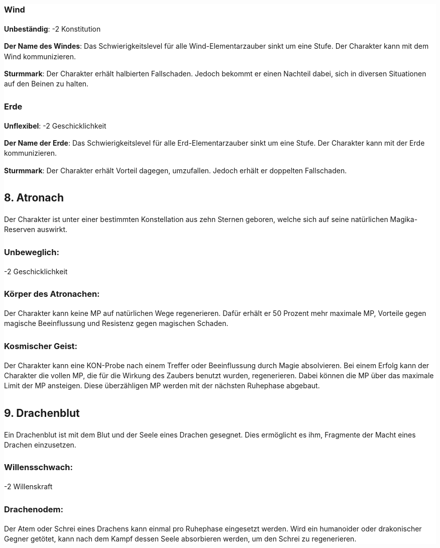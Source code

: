 ### Wind

**Unbeständig**: -2 Konstitution

**Der Name des Windes**: Das Schwierigkeitslevel für alle Wind-Elementarzauber sinkt um eine Stufe. Der Charakter kann mit dem Wind kommunizieren.

**Sturmmark**: Der Charakter erhält halbierten Fallschaden. Jedoch bekommt er einen Nachteil dabei, sich in diversen Situationen auf den Beinen zu halten.

### Erde

**Unflexibel**: -2 Geschicklichkeit

**Der Name der Erde**: Das Schwierigkeitslevel für alle Erd-Elementarzauber sinkt um eine Stufe. Der Charakter kann mit der Erde kommunizieren.

**Sturmmark**: Der Charakter erhält Vorteil dagegen, umzufallen. Jedoch erhält er doppelten Fallschaden.

## 8. Atronach

Der Charakter ist unter einer bestimmten Konstellation aus zehn Sternen geboren, welche sich auf seine natürlichen Magika-Reserven auswirkt.

### Unbeweglich:

-2 Geschicklichkeit

### Körper des Atronachen:

Der Charakter kann keine MP auf natürlichen Wege regenerieren. Dafür erhält er 50 Prozent mehr maximale MP, Vorteile gegen magische Beeinflussung und Resistenz gegen magischen Schaden.

### Kosmischer Geist:

Der Charakter kann eine KON-Probe nach einem Treffer oder Beeinflussung durch Magie absolvieren. Bei einem Erfolg kann der Charakter die vollen MP, die für die Wirkung des Zaubers benutzt wurden, regenerieren. Dabei können die MP über das maximale Limit der MP ansteigen. Diese überzähligen MP werden mit der nächsten Ruhephase abgebaut.

## 9. Drachenblut

Ein Drachenblut ist mit dem Blut und der Seele eines Drachen gesegnet. Dies ermöglicht es ihm, Fragmente der Macht eines Drachen einzusetzen.

### Willensschwach:

-2 Willenskraft

### Drachenodem:

Der Atem oder Schrei eines Drachens kann einmal pro Ruhephase eingesetzt werden. Wird ein humanoider oder drakonischer Gegner getötet, kann nach dem Kampf dessen Seele absorbieren werden, um den Schrei zu regenerieren.
